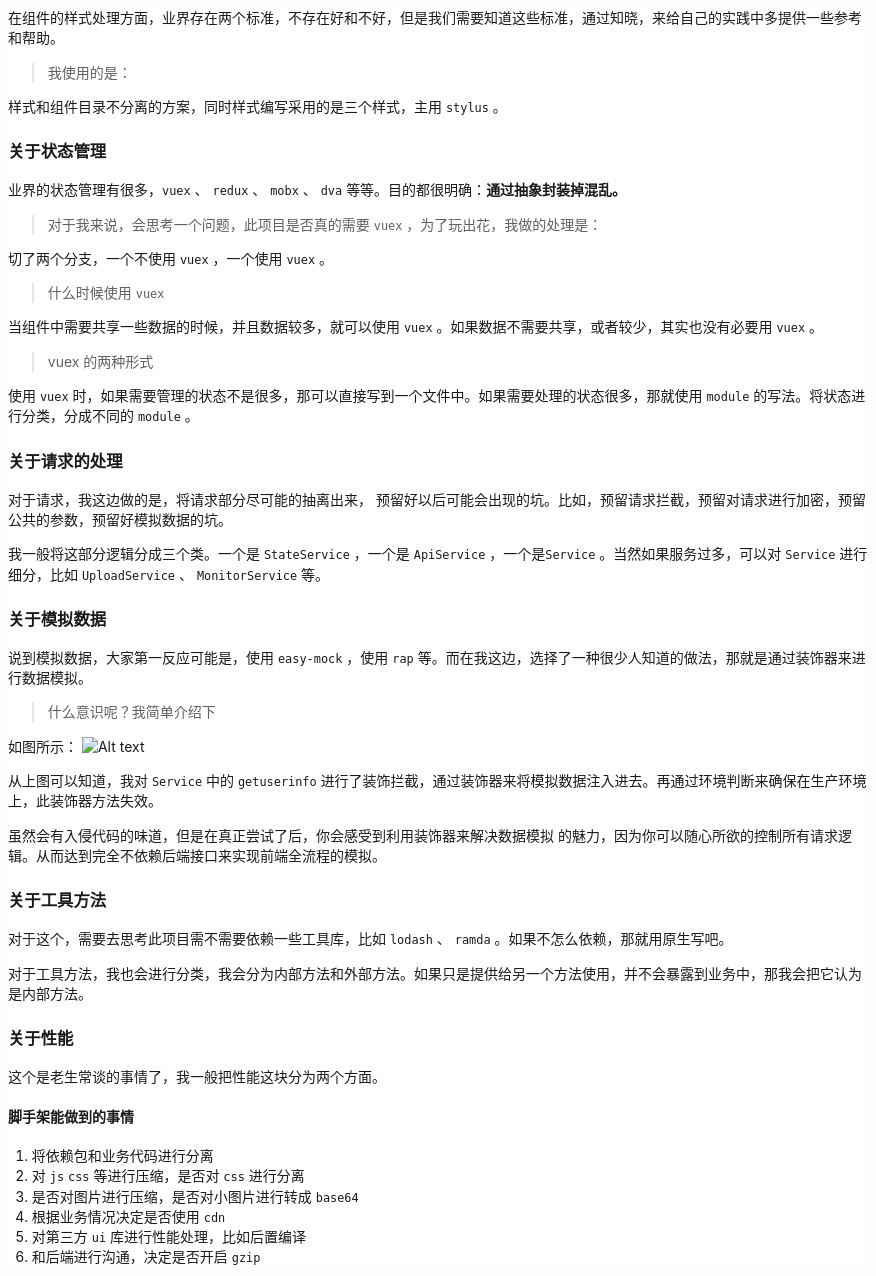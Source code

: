 在组件的样式处理方面，业界存在两个标准，不存在好和不好，但是我们需要知道这些标准，通过知晓，来给自己的实践中多提供一些参考和帮助。

> 我使用的是：

样式和组件目录不分离的方案，同时样式编写采用的是三个样式，主用 `stylus` 。


### 关于状态管理
业界的状态管理有很多，`vuex` 、 `redux` 、 `mobx` 、 `dva` 等等。目的都很明确：**通过抽象封装掉混乱。**

> 对于我来说，会思考一个问题，此项目是否真的需要 `vuex` ，为了玩出花，我做的处理是：

切了两个分支，一个不使用 `vuex` ，一个使用 `vuex` 。

> 什么时候使用 `vuex`  

当组件中需要共享一些数据的时候，并且数据较多，就可以使用 `vuex` 。如果数据不需要共享，或者较少，其实也没有必要用 `vuex` 。

> vuex 的两种形式

使用 `vuex` 时，如果需要管理的状态不是很多，那可以直接写到一个文件中。如果需要处理的状态很多，那就使用 `module` 的写法。将状态进行分类，分成不同的 `module` 。

### 关于请求的处理

对于请求，我这边做的是，将请求部分尽可能的抽离出来， 预留好以后可能会出现的坑。比如，预留请求拦截，预留对请求进行加密，预留公共的参数，预留好模拟数据的坑。

我一般将这部分逻辑分成三个类。一个是 `StateService` ，一个是 `ApiService` ，一个是`Service` 。当然如果服务过多，可以对 `Service` 进行细分，比如 `UploadService` 、 `MonitorService` 等。

### 关于模拟数据

说到模拟数据，大家第一反应可能是，使用 `easy-mock` ，使用 `rap` 等。而在我这边，选择了一种很少人知道的做法，那就是通过装饰器来进行数据模拟。

> 什么意识呢？我简单介绍下

如图所示：
![Alt text](image-6.png)

从上图可以知道，我对 `Service` 中的 `getuserinfo`  进行了装饰拦截，通过装饰器来将模拟数据注入进去。再通过环境判断来确保在生产环境上，此装饰器方法失效。

虽然会有入侵代码的味道，但是在真正尝试了后，你会感受到利用装饰器来解决数据模拟 的魅力，因为你可以随心所欲的控制所有请求逻辑。从而达到完全不依赖后端接口来实现前端全流程的模拟。

### 关于工具方法
对于这个，需要去思考此项目需不需要依赖一些工具库，比如 `lodash` 、 `ramda`  。如果不怎么依赖，那就用原生写吧。

对于工具方法，我也会进行分类，我会分为内部方法和外部方法。如果只是提供给另一个方法使用，并不会暴露到业务中，那我会把它认为是内部方法。

### 关于性能
这个是老生常谈的事情了，我一般把性能这块分为两个方面。

#### 脚手架能做到的事情

1. 将依赖包和业务代码进行分离
2. 对 `js` `css` 等进行压缩，是否对 `css` 进行分离
3. 是否对图片进行压缩，是否对小图片进行转成 `base64`
4. 根据业务情况决定是否使用 `cdn`
5. 对第三方 `ui` 库进行性能处理，比如后置编译
6. 和后端进行沟通，决定是否开启 `gzip`
